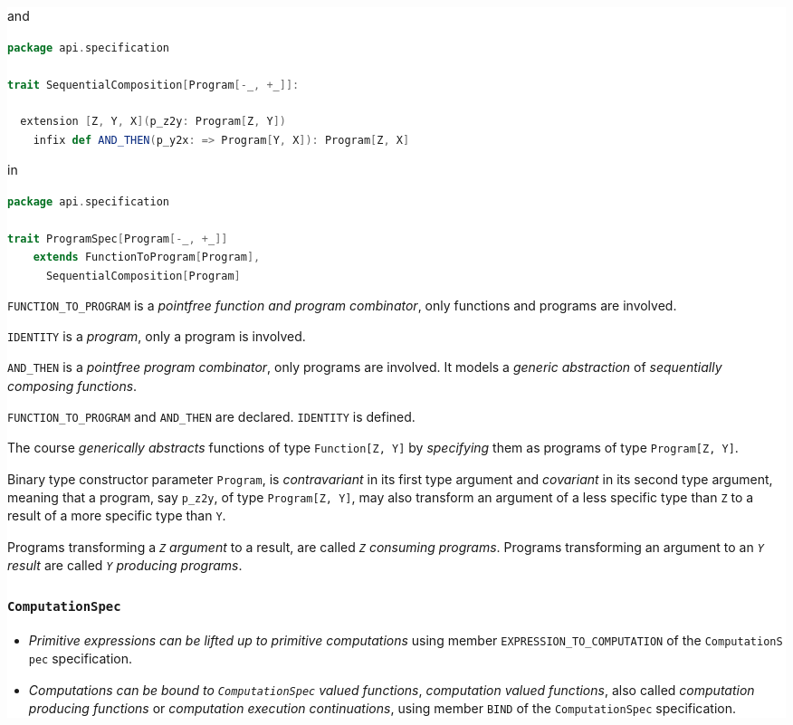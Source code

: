 and

```scala
package api.specification

trait SequentialComposition[Program[-_, +_]]:

  extension [Z, Y, X](p_z2y: Program[Z, Y])
    infix def AND_THEN(p_y2x: => Program[Y, X]): Program[Z, X]
```

in 

```scala
package api.specification

trait ProgramSpec[Program[-_, +_]]
    extends FunctionToProgram[Program],
      SequentialComposition[Program]
```

`FUNCTION_TO_PROGRAM` is a *pointfree function and program combinator*, only functions and programs are involved.

`IDENTITY` is a *program*, only a program is involved.

`AND_THEN` is a *pointfree program combinator*, only programs are involved. It models a *generic abstraction* of
*sequentially composing functions*.

`FUNCTION_TO_PROGRAM` and `AND_THEN` are declared. `IDENTITY` is defined.

The course *generically abstracts* functions of type `Function[Z, Y]` by *specifying* them as programs of type
`Program[Z, Y]`.

Binary type constructor parameter `Program`, is *contravariant* in its first type argument and *covariant* in its second
type argument, meaning that a program, say `p_z2y`, of type `Program[Z, Y]`, may also transform an argument of a less
specific type than `Z` to a result of a more specific type than `Y`.

Programs transforming a *`Z` argument* to a result, are called *`Z` consuming programs*. Programs transforming an
argument to an *`Y` result* are called *`Y` producing programs*.

### `ComputationSpec`

- *Primitive expressions can be lifted up to primitive computations* using member `EXPRESSION_TO_COMPUTATION` of the
`ComputationSpec` specification.

- *Computations can be bound to `ComputationSpec` valued functions*, *computation valued functions*, also called
*computation producing functions* or *computation execution continuations*, using member `BIND` of the `ComputationSpec`
specification.
